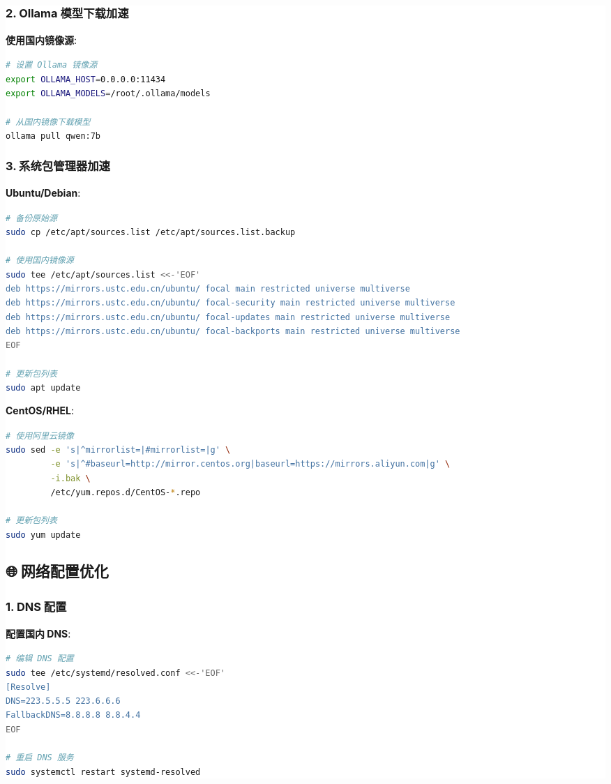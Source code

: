 ### 2. Ollama 模型下载加速

**使用国内镜像源**:
```bash
# 设置 Ollama 镜像源
export OLLAMA_HOST=0.0.0.0:11434
export OLLAMA_MODELS=/root/.ollama/models

# 从国内镜像下载模型
ollama pull qwen:7b
```

### 3. 系统包管理器加速

**Ubuntu/Debian**:
```bash
# 备份原始源
sudo cp /etc/apt/sources.list /etc/apt/sources.list.backup

# 使用国内镜像源
sudo tee /etc/apt/sources.list <<-'EOF'
deb https://mirrors.ustc.edu.cn/ubuntu/ focal main restricted universe multiverse
deb https://mirrors.ustc.edu.cn/ubuntu/ focal-security main restricted universe multiverse
deb https://mirrors.ustc.edu.cn/ubuntu/ focal-updates main restricted universe multiverse
deb https://mirrors.ustc.edu.cn/ubuntu/ focal-backports main restricted universe multiverse
EOF

# 更新包列表
sudo apt update
```

**CentOS/RHEL**:
```bash
# 使用阿里云镜像
sudo sed -e 's|^mirrorlist=|#mirrorlist=|g' \
         -e 's|^#baseurl=http://mirror.centos.org|baseurl=https://mirrors.aliyun.com|g' \
         -i.bak \
         /etc/yum.repos.d/CentOS-*.repo

# 更新包列表
sudo yum update
```

## 🌐 网络配置优化

### 1. DNS 配置

**配置国内 DNS**:
```bash
# 编辑 DNS 配置
sudo tee /etc/systemd/resolved.conf <<-'EOF'
[Resolve]
DNS=223.5.5.5 223.6.6.6
FallbackDNS=8.8.8.8 8.8.4.4
EOF

# 重启 DNS 服务
sudo systemctl restart systemd-resolved
```

